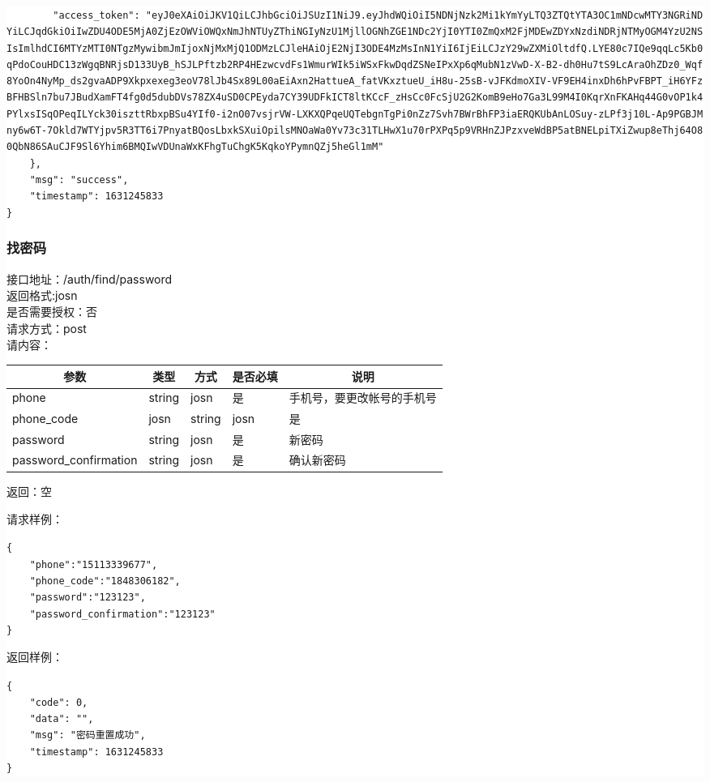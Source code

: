 ```
        "access_token": "eyJ0eXAiOiJKV1QiLCJhbGciOiJSUzI1NiJ9.eyJhdWQiOiI5NDNjNzk2Mi1kYmYyLTQ3ZTQtYTA3OC1mNDcwMTY3NGRiNDYiLCJqdGkiOiIwZDU4ODE5MjA0ZjEzOWViOWQxNmJhNTUyZThiNGIyNzU1MjllOGNhZGE1NDc2YjI0YTI0ZmQxM2FjMDEwZDYxNzdiNDRjNTMyOGM4YzU2NSIsImlhdCI6MTYzMTI0NTgzMywibmJmIjoxNjMxMjQ1ODMzLCJleHAiOjE2NjI3ODE4MzMsInN1YiI6IjEiLCJzY29wZXMiOltdfQ.LYE80c7IQe9qqLc5Kb0qPdoCouHDC13zWgqBNRjsD133UyB_hSJLPftzb2RP4HEzwcvdFs1WmurWIk5iWSxFkwDqdZSNeIPxXp6qMubN1zVwD-X-B2-dh0Hu7tS9LcAraOhZDz0_Wqf8YoOn4NyMp_ds2gvaADP9Xkpxexeg3eoV78lJb4Sx89L00aEiAxn2HattueA_fatVKxztueU_iH8u-25sB-vJFKdmoXIV-VF9EH4inxDh6hPvFBPT_iH6YFzBFHBSln7bu7JBudXamFT4fg0d5dubDVs78ZX4uSD0CPEyda7CY39UDFkICT8ltKCcF_zHsCc0FcSjU2G2KomB9eHo7Ga3L99M4I0KqrXnFKAHq44G0vOP1k4PYlxsISqOPeqILYck30iszttRbxpBSu4YIf0-i2nO07vsjrVW-LXKXQPqeUQTebgnTgPi0nZz7Svh7BWrBhFP3iaERQKUbAnLOSuy-zLPf3j10L-Ap9PGBJMny6w6T-7Okld7WTYjpv5R3TT6i7PnyatBQosLbxkSXuiOpilsMNOaWa0Yv73c31TLHwX1u70rPXPq5p9VRHnZJPzxveWdBP5atBNELpiTXiZwup8eThj64O80QbN86SAuCJF9Sl6Yhim6BMQIwVDUnaWxKFhgTuChgK5KqkoYPymnQZj5heGl1mM"
    },
    "msg": "success",
    "timestamp": 1631245833
}
```
### 找密码
接口地址：/auth/find/password  
返回格式:josn  
是否需要授权：否  
请求方式：post  
请内容：

| 参数 | 类型| 方式 | 是否必填 | 说明 |
|-|-|-|-|-|
|phone| string| josn | 是 | 手机号，要更改帐号的手机号 |
|phone_code| josn | string| josn | 是 | 小程序code值,v1.0.2前是code |
|password| string| josn | 是 | 新密码 |
|password_confirmation| string| josn | 是 | 确认新密码 |

返回：空 

请求样例：
```
{
    "phone":"15113339677",
    "phone_code":"1848306182",
    "password":"123123",
    "password_confirmation":"123123"
}
```

返回样例：
```
{
    "code": 0,
    "data": "",
    "msg": "密码重置成功",
    "timestamp": 1631245833
}
```
